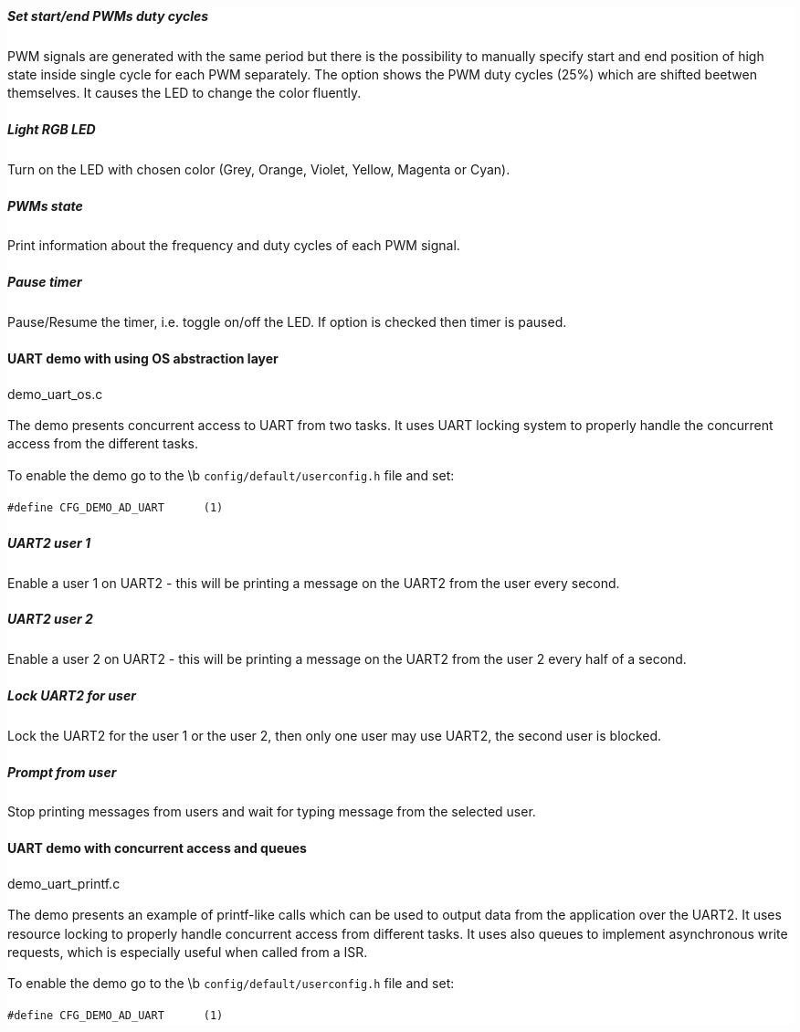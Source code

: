 ##### Set start/end PWMs duty cycles
PWM signals are generated with the same period but there is the possibility to manually specify
start and end position of high state inside single cycle for each PWM separately. The option shows
the PWM duty cycles (25%) which are shifted beetwen themselves. It causes the LED to change the color
fluently.

##### Light RGB LED
Turn on the LED with chosen color (Grey, Orange, Violet, Yellow, Magenta or Cyan).

##### PWMs state
Print information about the frequency and duty cycles of each PWM signal.

##### Pause timer
Pause/Resume the timer, i.e. toggle on/off the LED. If option is checked then timer is paused.

#### UART demo with using OS abstraction layer
demo_uart_os.c

The demo presents concurrent access to UART from two tasks. It uses UART locking system to properly
handle the concurrent access from the different tasks.

To enable the demo go to the \b `config/default/userconfig.h` file and set:
~~~{.c}
#define CFG_DEMO_AD_UART      (1)
~~~

##### UART2 user 1
Enable a user 1 on UART2 - this will be printing a message on the UART2 from the user every second.

##### UART2 user 2
Enable a user 2 on UART2 - this will be printing a message on the UART2 from the user 2 every half
of a second.

##### Lock UART2 for user
Lock the UART2 for the user 1 or the user 2, then only one user may use UART2, the second user is
blocked.

##### Prompt from user
Stop printing messages from users and wait for typing message from the selected user.

#### UART demo with concurrent access and queues
demo_uart_printf.c

The demo presents an example of printf-like calls which can be used to output data from the application
over the UART2. It uses resource locking to properly handle concurrent access from different tasks.
It uses also queues to implement asynchronous write requests, which is especially useful when called
from a ISR.

To enable the demo go to the \b `config/default/userconfig.h` file and set:
~~~{.c}
#define CFG_DEMO_AD_UART      (1)
~~~

